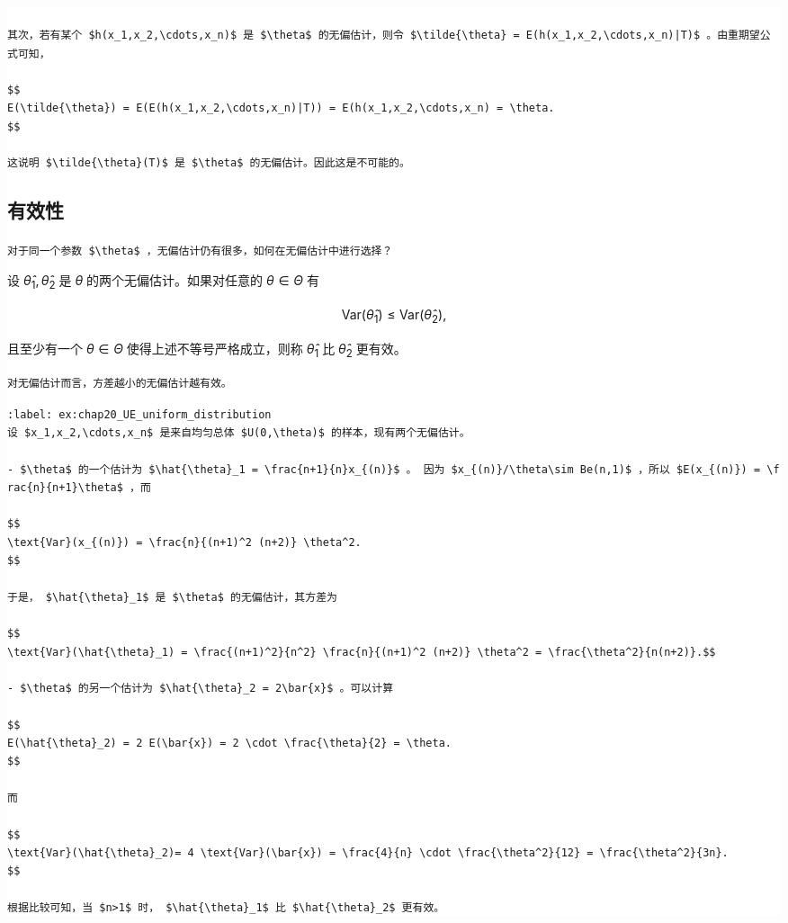 `````{prf:example}

其次，若有某个 $h(x_1,x_2,\cdots,x_n)$ 是 $\theta$ 的无偏估计，则令 $\tilde{\theta} = E(h(x_1,x_2,\cdots,x_n)|T)$ 。由重期望公式可知，

$$
E(\tilde{\theta}) = E(E(h(x_1,x_2,\cdots,x_n)|T)) = E(h(x_1,x_2,\cdots,x_n) = \theta.
$$

这说明 $\tilde{\theta}(T)$ 是 $\theta$ 的无偏估计。因此这是不可能的。
`````

## 有效性

```{admonition} Question
对于同一个参数 $\theta$ ，无偏估计仍有很多，如何在无偏估计中进行选择？
```

设 $\hat{\theta}_1,\hat{\theta}_2$ 是 $\theta$ 的两个无偏估计。如果对任意的 $\theta\in \Theta$ 有

$$
\text{Var}(\hat{\theta}_1) \leq \text{Var}(\hat{\theta}_2),
$$

且至少有一个 $\theta \in \Theta$ 使得上述不等号严格成立，则称 $\hat{\theta}_1$ 比 $\hat{\theta}_2$ 更有效。

```{admonition} Remark
对无偏估计而言，方差越小的无偏估计越有效。
```

`````{prf:example} 
:label: ex:chap20_UE_uniform_distribution
设 $x_1,x_2,\cdots,x_n$ 是来自均匀总体 $U(0,\theta)$ 的样本，现有两个无偏估计。

- $\theta$ 的一个估计为 $\hat{\theta}_1 = \frac{n+1}{n}x_{(n)}$ 。 因为 $x_{(n)}/\theta\sim Be(n,1)$ ，所以 $E(x_{(n)}) = \frac{n}{n+1}\theta$ ，而

$$
\text{Var}(x_{(n)}) = \frac{n}{(n+1)^2 (n+2)} \theta^2.
$$

于是， $\hat{\theta}_1$ 是 $\theta$ 的无偏估计，其方差为

$$
\text{Var}(\hat{\theta}_1) = \frac{(n+1)^2}{n^2} \frac{n}{(n+1)^2 (n+2)} \theta^2 = \frac{\theta^2}{n(n+2)}.$$

- $\theta$ 的另一个估计为 $\hat{\theta}_2 = 2\bar{x}$ 。可以计算

$$
E(\hat{\theta}_2) = 2 E(\bar{x}) = 2 \cdot \frac{\theta}{2} = \theta.
$$

而

$$
\text{Var}(\hat{\theta}_2)= 4 \text{Var}(\bar{x}) = \frac{4}{n} \cdot \frac{\theta^2}{12} = \frac{\theta^2}{3n}.
$$

根据比较可知，当 $n>1$ 时， $\hat{\theta}_1$ 比 $\hat{\theta}_2$ 更有效。
`````
